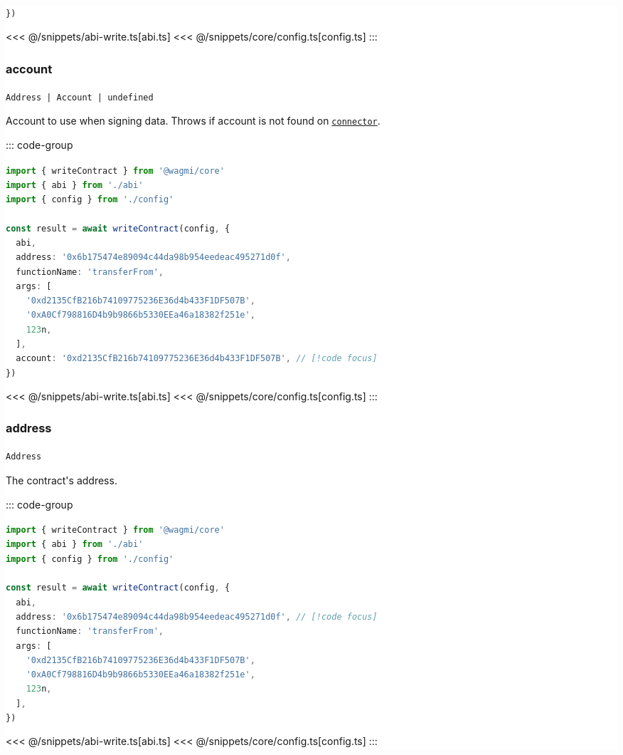 ```ts [index.ts]
})
```
<<< @/snippets/abi-write.ts[abi.ts]
<<< @/snippets/core/config.ts[config.ts]
:::

### account

`Address | Account | undefined`

Account to use when signing data. Throws if account is not found on [`connector`](#connector).

::: code-group
```ts [index.ts]
import { writeContract } from '@wagmi/core'
import { abi } from './abi'
import { config } from './config'

const result = await writeContract(config, {
  abi,
  address: '0x6b175474e89094c44da98b954eedeac495271d0f',
  functionName: 'transferFrom',
  args: [
    '0xd2135CfB216b74109775236E36d4b433F1DF507B',
    '0xA0Cf798816D4b9b9866b5330EEa46a18382f251e',
    123n,
  ],
  account: '0xd2135CfB216b74109775236E36d4b433F1DF507B', // [!code focus]
})
```
<<< @/snippets/abi-write.ts[abi.ts]
<<< @/snippets/core/config.ts[config.ts]
:::

### address

`Address`

The contract's address.

::: code-group
```ts [index.ts]
import { writeContract } from '@wagmi/core'
import { abi } from './abi'
import { config } from './config'

const result = await writeContract(config, {
  abi,
  address: '0x6b175474e89094c44da98b954eedeac495271d0f', // [!code focus]
  functionName: 'transferFrom',
  args: [
    '0xd2135CfB216b74109775236E36d4b433F1DF507B',
    '0xA0Cf798816D4b9b9866b5330EEa46a18382f251e',
    123n,
  ],
})
```
<<< @/snippets/abi-write.ts[abi.ts]
<<< @/snippets/core/config.ts[config.ts]
:::

